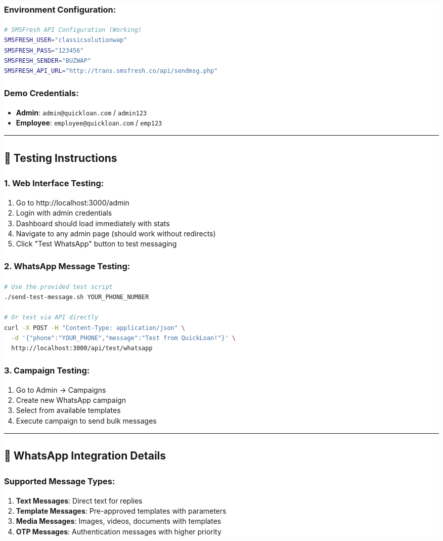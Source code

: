 ### **Environment Configuration:**
```bash
# SMSFresh API Configuration (Working)
SMSFRESH_USER="classicsolutionwap"
SMSFRESH_PASS="123456"
SMSFRESH_SENDER="BUZWAP"
SMSFRESH_API_URL="http://trans.smsfresh.co/api/sendmsg.php"
```

### **Demo Credentials:**
- **Admin**: `admin@quickloan.com` / `admin123`
- **Employee**: `employee@quickloan.com` / `emp123`

---

## 🧪 **Testing Instructions**

### **1. Web Interface Testing:**
1. Go to http://localhost:3000/admin
2. Login with admin credentials
3. Dashboard should load immediately with stats
4. Navigate to any admin page (should work without redirects)
5. Click "Test WhatsApp" button to test messaging

### **2. WhatsApp Message Testing:**
```bash
# Use the provided test script
./send-test-message.sh YOUR_PHONE_NUMBER

# Or test via API directly
curl -X POST -H "Content-Type: application/json" \
  -d '{"phone":"YOUR_PHONE","message":"Test from QuickLoan!"}' \
  http://localhost:3000/api/test/whatsapp
```

### **3. Campaign Testing:**
1. Go to Admin → Campaigns
2. Create new WhatsApp campaign
3. Select from available templates
4. Execute campaign to send bulk messages

---

## 📱 **WhatsApp Integration Details**

### **Supported Message Types:**
1. **Text Messages**: Direct text for replies
2. **Template Messages**: Pre-approved templates with parameters
3. **Media Messages**: Images, videos, documents with templates
4. **OTP Messages**: Authentication messages with higher priority
